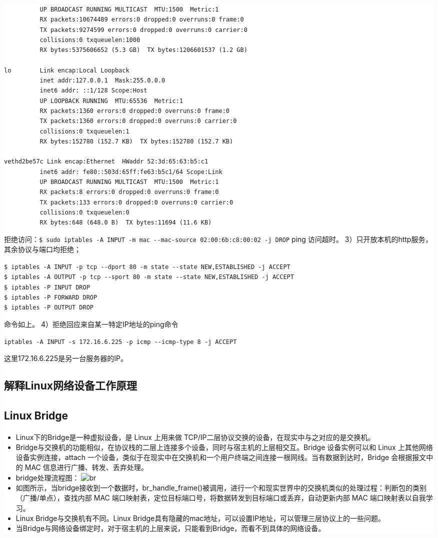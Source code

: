 ```
          UP BROADCAST RUNNING MULTICAST  MTU:1500  Metric:1
          RX packets:10674489 errors:0 dropped:0 overruns:0 frame:0
          TX packets:9274599 errors:0 dropped:0 overruns:0 carrier:0
          collisions:0 txqueuelen:1000
          RX bytes:5375606652 (5.3 GB)  TX bytes:1206601537 (1.2 GB)

lo        Link encap:Local Loopback
          inet addr:127.0.0.1  Mask:255.0.0.0
          inet6 addr: ::1/128 Scope:Host
          UP LOOPBACK RUNNING  MTU:65536  Metric:1
          RX packets:1360 errors:0 dropped:0 overruns:0 frame:0
          TX packets:1360 errors:0 dropped:0 overruns:0 carrier:0
          collisions:0 txqueuelen:1
          RX bytes:152780 (152.7 KB)  TX bytes:152780 (152.7 KB)

vethd2be57c Link encap:Ethernet  HWaddr 52:3d:65:63:b5:c1
          inet6 addr: fe80::503d:65ff:fe63:b5c1/64 Scope:Link
          UP BROADCAST RUNNING MULTICAST  MTU:1500  Metric:1
          RX packets:8 errors:0 dropped:0 overruns:0 frame:0
          TX packets:133 errors:0 dropped:0 overruns:0 carrier:0
          collisions:0 txqueuelen:0
          RX bytes:648 (648.0 B)  TX bytes:11694 (11.6 KB)
```
拒绝访问：```$ sudo iptables -A INPUT -m mac --mac-source 02:00:6b:c8:00:02 -j DROP```
ping 访问超时。
3）只开放本机的http服务，其余协议与端口均拒绝；
```
$ iptables -A INPUT -p tcp --dport 80 -m state --state NEW,ESTABLISHED -j ACCEPT
$ iptables -A OUTPUT -p tcp --sport 80 -m state --state NEW,ESTABLISHED -j ACCEPT
$ iptables -P INPUT DROP  
$ iptables -P FORWARD DROP  
$ iptables -P OUTPUT DROP  
```
命令如上。
4）拒绝回应来自某一特定IP地址的ping命令
```
iptables -A INPUT -s 172.16.6.225 -p icmp --icmp-type 8 -j ACCEPT
```
这里172.16.6.225是另一台服务器的IP。

解释Linux网络设备工作原理
---

## Linux Bridge
- Linux下的Bridge是一种虚拟设备，是 Linux 上用来做 TCP/IP二层协议交换的设备，在现实中与之对应的是交换机。
- Bridge与交换机的功能相似，在协议栈的二层上连接多个设备，同时与宿主机的上层相交互。Bridge 设备实例可以和 Linux 上其他网络设备实例连接，attach 一个设备，类似于在现实中在交换机和一个用户终端之间连接一根网线。当有数据到达时，Bridge 会根据报文中的 MAC 信息进行广播、转发、丢弃处理。
- bridge处理流程图：
![br](http://www.uml.org.cn/itil/images/2013111131.jpg)
- 如图所示，当bridge接收到一个数据时，br_handle_frame()被调用，进行一个和现实世界中的交换机类似的处理过程：判断包的类别（广播/单点），查找内部 MAC 端口映射表，定位目标端口号，将数据转发到目标端口或丢弃，自动更新内部 MAC 端口映射表以自我学习。
- Linux Bridge与交换机有不同。Linux Bridge具有隐藏的mac地址，可以设置IP地址，可以管理三层协议上的一些问题。
- 当Bridge与网络设备绑定时，对于宿主机的上层来说，只能看到Bridge，而看不到具体的网络设备。
